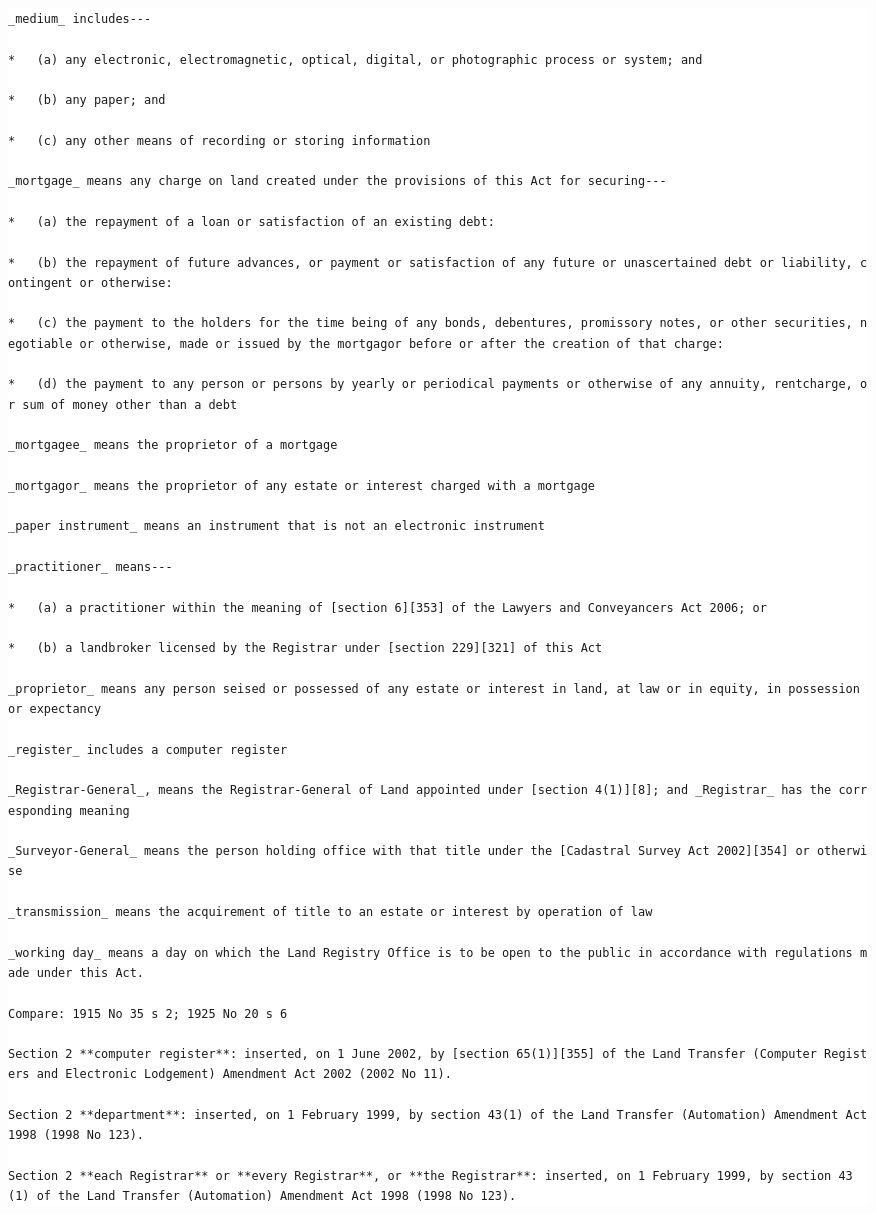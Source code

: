     _medium_ includes---
        
    *   (a) any electronic, electromagnetic, optical, digital, or photographic process or system; and
    
    *   (b) any paper; and
    
    *   (c) any other means of recording or storing information
    
    _mortgage_ means any charge on land created under the provisions of this Act for securing---
        
    *   (a) the repayment of a loan or satisfaction of an existing debt:
    
    *   (b) the repayment of future advances, or payment or satisfaction of any future or unascertained debt or liability, contingent or otherwise:
    
    *   (c) the payment to the holders for the time being of any bonds, debentures, promissory notes, or other securities, negotiable or otherwise, made or issued by the mortgagor before or after the creation of that charge:
    
    *   (d) the payment to any person or persons by yearly or periodical payments or otherwise of any annuity, rentcharge, or sum of money other than a debt
    
    _mortgagee_ means the proprietor of a mortgage
    
    _mortgagor_ means the proprietor of any estate or interest charged with a mortgage
    
    _paper instrument_ means an instrument that is not an electronic instrument
    
    _practitioner_ means---
        
    *   (a) a practitioner within the meaning of [section 6][353] of the Lawyers and Conveyancers Act 2006; or
    
    *   (b) a landbroker licensed by the Registrar under [section 229][321] of this Act
    
    _proprietor_ means any person seised or possessed of any estate or interest in land, at law or in equity, in possession or expectancy
    
    _register_ includes a computer register
    
    _Registrar-General_, means the Registrar-General of Land appointed under [section 4(1)][8]; and _Registrar_ has the corresponding meaning
    
    _Surveyor-General_ means the person holding office with that title under the [Cadastral Survey Act 2002][354] or otherwise
    
    _transmission_ means the acquirement of title to an estate or interest by operation of law
    
    _working day_ means a day on which the Land Registry Office is to be open to the public in accordance with regulations made under this Act.
    
    Compare: 1915 No 35 s 2; 1925 No 20 s 6
    
    Section 2 **computer register**: inserted, on 1 June 2002, by [section 65(1)][355] of the Land Transfer (Computer Registers and Electronic Lodgement) Amendment Act 2002 (2002 No 11).
    
    Section 2 **department**: inserted, on 1 February 1999, by section 43(1) of the Land Transfer (Automation) Amendment Act 1998 (1998 No 123).
    
    Section 2 **each Registrar** or **every Registrar**, or **the Registrar**: inserted, on 1 February 1999, by section 43(1) of the Land Transfer (Automation) Amendment Act 1998 (1998 No 123).
    